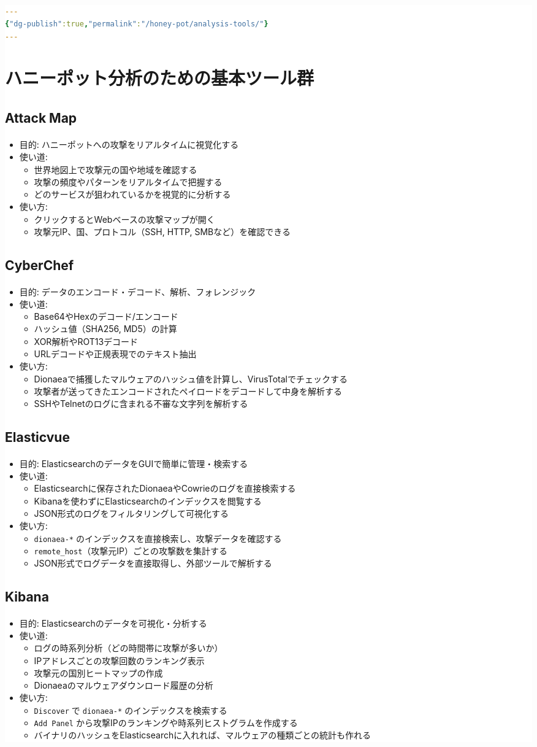 ```yaml
---
{"dg-publish":true,"permalink":"/honey-pot/analysis-tools/"}
---
```


# ハニーポット分析のための基本ツール群
## Attack Map
- 目的: ハニーポットへの攻撃をリアルタイムに視覚化する
- 使い道:
	- 世界地図上で攻撃元の国や地域を確認する
	- 攻撃の頻度やパターンをリアルタイムで把握する
	- どのサービスが狙われているかを視覚的に分析する
- 使い方:
	- クリックするとWebベースの攻撃マップが開く
	- 攻撃元IP、国、プロトコル（SSH, HTTP, SMBなど）を確認できる
## CyberChef
- 目的: データのエンコード・デコード、解析、フォレンジック
- 使い道:
	- Base64やHexのデコード/エンコード
	- ハッシュ値（SHA256, MD5）の計算
	- XOR解析やROT13デコード
	- URLデコードや正規表現でのテキスト抽出
- 使い方:
	- Dionaeaで捕獲したマルウェアのハッシュ値を計算し、VirusTotalでチェックする
	- 攻撃者が送ってきたエンコードされたペイロードをデコードして中身を解析する
	- SSHやTelnetのログに含まれる不審な文字列を解析する

 ## Elasticvue
- 目的: ElasticsearchのデータをGUIで簡単に管理・検索する
- 使い道:
	- Elasticsearchに保存されたDionaeaやCowrieのログを直接検索する
	- Kibanaを使わずにElasticsearchのインデックスを閲覧する
	- JSON形式のログをフィルタリングして可視化する
- 使い方:
	- `dionaea-*` のインデックスを直接検索し、攻撃データを確認する
	- `remote_host`（攻撃元IP）ごとの攻撃数を集計する
	- JSON形式でログデータを直接取得し、外部ツールで解析する

## Kibana
- 目的: Elasticsearchのデータを可視化・分析する
- 使い道:
	- ログの時系列分析（どの時間帯に攻撃が多いか）
	- IPアドレスごとの攻撃回数のランキング表示
	- 攻撃元の国別ヒートマップの作成
	- Dionaeaのマルウェアダウンロード履歴の分析
- 使い方:
	- `Discover` で `dionaea-*` のインデックスを検索する
	- `Add Panel` から攻撃IPのランキングや時系列ヒストグラムを作成する
	- バイナリのハッシュをElasticsearchに入れれば、マルウェアの種類ごとの統計も作れる
